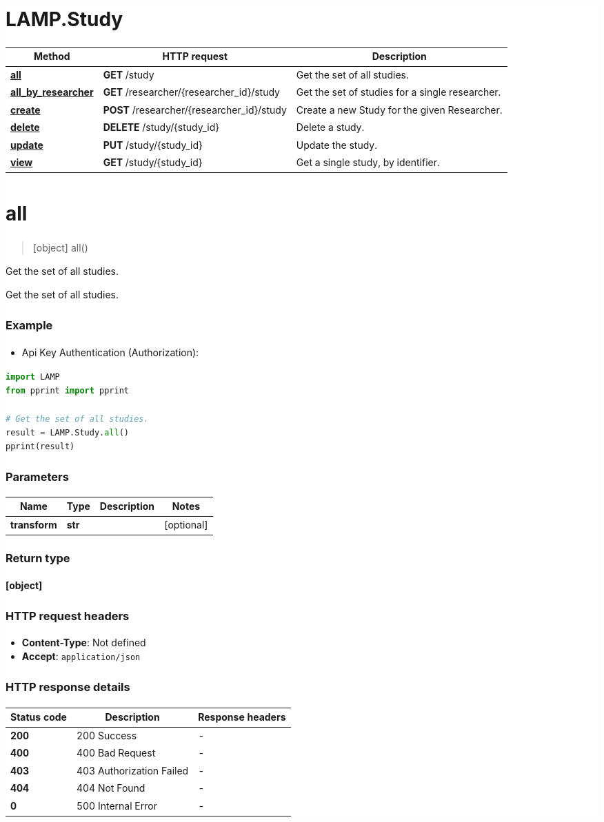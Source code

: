 # LAMP.Study


Method | HTTP request | Description
------------- | ------------- | -------------
[**all**](StudyApi.md#all) | **GET** /study | Get the set of all studies.
[**all_by_researcher**](StudyApi.md#all_by_researcher) | **GET** /researcher/{researcher_id}/study | Get the set of studies for a single researcher.
[**create**](StudyApi.md#create) | **POST** /researcher/{researcher_id}/study | Create a new Study for the given Researcher.
[**delete**](StudyApi.md#delete) | **DELETE** /study/{study_id} | Delete a study.
[**update**](StudyApi.md#update) | **PUT** /study/{study_id} | Update the study.
[**view**](StudyApi.md#view) | **GET** /study/{study_id} | Get a single study, by identifier.


# **all**
> [object] all()

Get the set of all studies.

Get the set of all studies.

### Example

* Api Key Authentication (Authorization):
```python
import LAMP
from pprint import pprint

# Get the set of all studies.
result = LAMP.Study.all()
pprint(result)
```

### Parameters

Name | Type | Description  | Notes
------------- | ------------- | ------------- | -------------
 **transform** | **str**|  | [optional]

### Return type

**[object]**

### HTTP request headers

 - **Content-Type**: Not defined
 - **Accept**: `application/json`

### HTTP response details
| Status code | Description | Response headers |
|-------------|-------------|------------------|
**200** | 200 Success |  -  |
**400** | 400 Bad Request |  -  |
**403** | 403 Authorization Failed |  -  |
**404** | 404 Not Found |  -  |
**0** | 500 Internal Error |  -  |

